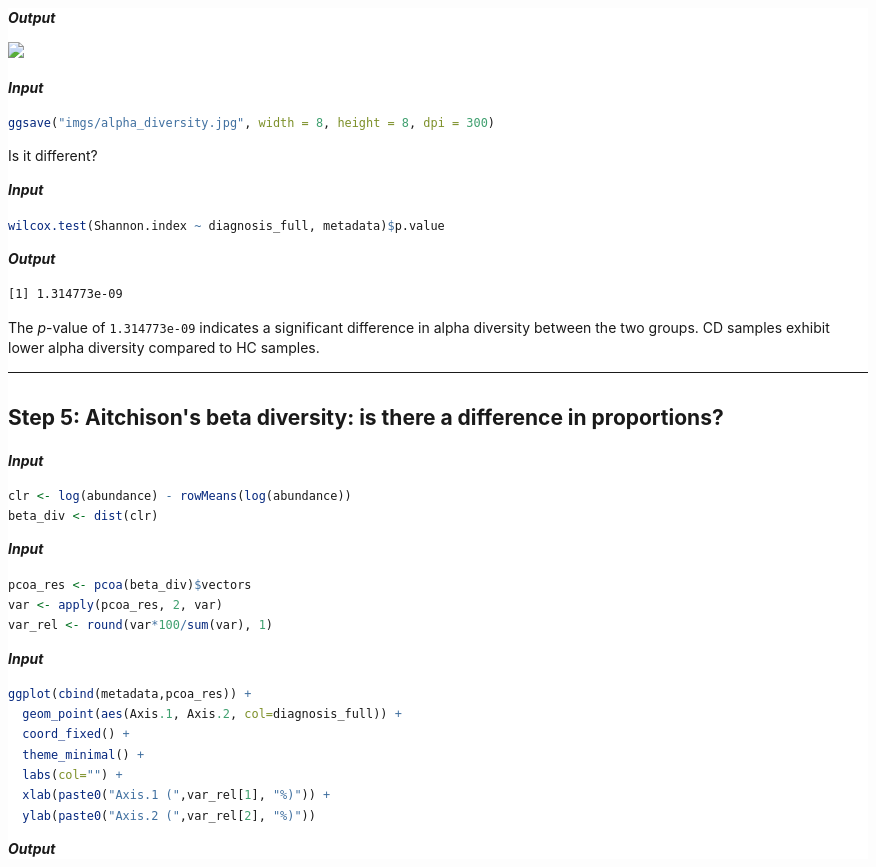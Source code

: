 **_Output_**

<img src="/images/ngs-handbook/05_16S_Amplicon_Analysis/05_02_Crohns_disease/alpha_diversity.jpg" width="100%">

**_Input_**

```r
ggsave("imgs/alpha_diversity.jpg", width = 8, height = 8, dpi = 300)
```

Is it different?<br>

**_Input_**

```r
wilcox.test(Shannon.index ~ diagnosis_full, metadata)$p.value
```

**_Output_**

```
[1] 1.314773e-09
```
The _p_-value of `1.314773e-09` indicates a significant difference in alpha diversity between the two groups. CD samples exhibit lower alpha diversity compared to HC samples.<br>

----------------------------------------------

## **Step 5: Aitchison's beta diversity: is there a difference in proportions?**

**_Input_**

```r
clr <- log(abundance) - rowMeans(log(abundance))
beta_div <- dist(clr)
```

**_Input_**

```r
pcoa_res <- pcoa(beta_div)$vectors
var <- apply(pcoa_res, 2, var)
var_rel <- round(var*100/sum(var), 1)
```

**_Input_**

```r
ggplot(cbind(metadata,pcoa_res)) + 
  geom_point(aes(Axis.1, Axis.2, col=diagnosis_full)) +
  coord_fixed() + 
  theme_minimal() + 
  labs(col="") + 
  xlab(paste0("Axis.1 (",var_rel[1], "%)")) + 
  ylab(paste0("Axis.2 (",var_rel[2], "%)"))
```

**_Output_**
